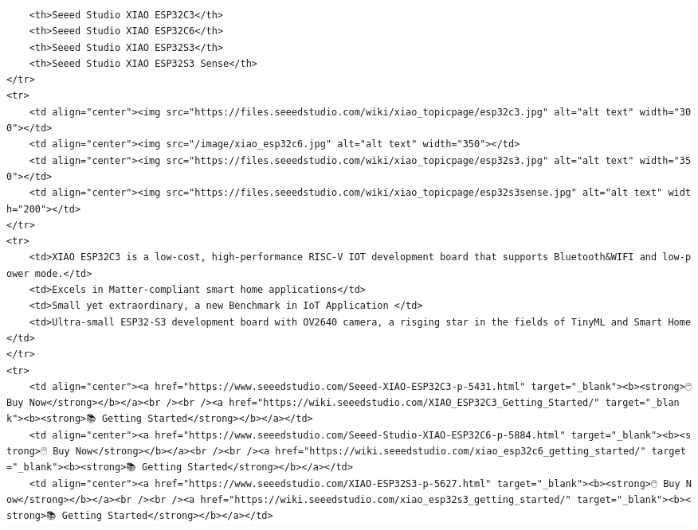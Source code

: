 	    <th>Seeed Studio XIAO ESP32C3</th>
		<th>Seeed Studio XIAO ESP32C6</th>
        <th>Seeed Studio XIAO ESP32S3</th>
        <th>Seeed Studio XIAO ESP32S3 Sense</th>
	</tr>
	<tr>
	    <td align="center"><img src="https://files.seeedstudio.com/wiki/xiao_topicpage/esp32c3.jpg" alt="alt text" width="300"></td>
	    <td align="center"><img src="/image/xiao_esp32c6.jpg" alt="alt text" width="350"></td>
	    <td align="center"><img src="https://files.seeedstudio.com/wiki/xiao_topicpage/esp32s3.jpg" alt="alt text" width="350"></td>
	    <td align="center"><img src="https://files.seeedstudio.com/wiki/xiao_topicpage/esp32s3sense.jpg" alt="alt text" width="200"></td>
	</tr>
    <tr>
	    <td>XIAO ESP32C3 is a low-cost, high-performance RISC-V IOT development board that supports Bluetooth&WIFI and low-power mode.</td>
	    <td>Excels in Matter-compliant smart home applications</td>
	    <td>Small yet extraordinary, a new Benchmark in IoT Application </td>
	    <td>Ultra-small ESP32-S3 development board with OV2640 camera, a risging star in the fields of TinyML and Smart Home</td>
	</tr>
	<tr>
	    <td align="center"><a href="https://www.seeedstudio.com/Seeed-XIAO-ESP32C3-p-5431.html" target="_blank"><b><strong>🖱️ Buy Now</strong></b></a><br /><br /><a href="https://wiki.seeedstudio.com/XIAO_ESP32C3_Getting_Started/" target="_blank"><b><strong>📚 Getting Started</strong></b></a></td>
	    <td align="center"><a href="https://www.seeedstudio.com/Seeed-Studio-XIAO-ESP32C6-p-5884.html" target="_blank"><b><strong>🖱️ Buy Now</strong></b></a><br /><br /><a href="https://wiki.seeedstudio.com/xiao_esp32c6_getting_started/" target="_blank"><b><strong>📚 Getting Started</strong></b></a></td>
	    <td align="center"><a href="https://www.seeedstudio.com/XIAO-ESP32S3-p-5627.html" target="_blank"><b><strong>🖱️ Buy Now</strong></b></a><br /><br /><a href="https://wiki.seeedstudio.com/xiao_esp32s3_getting_started/" target="_blank"><b><strong>📚 Getting Started</strong></b></a></td>